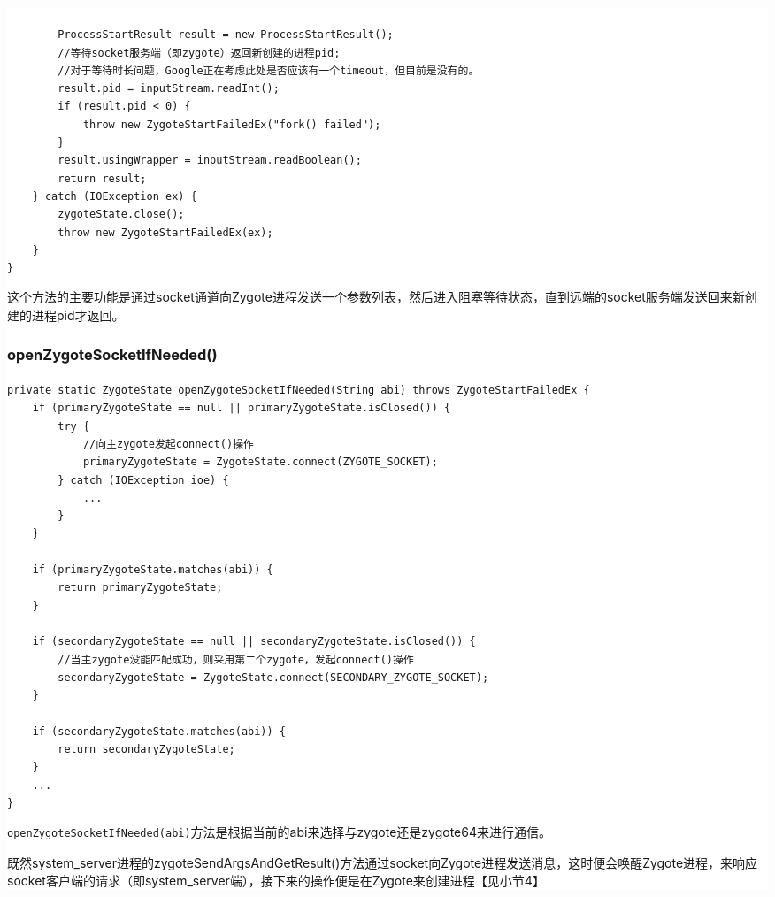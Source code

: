 ```

        ProcessStartResult result = new ProcessStartResult();
        //等待socket服务端（即zygote）返回新创建的进程pid;
        //对于等待时长问题，Google正在考虑此处是否应该有一个timeout，但目前是没有的。
        result.pid = inputStream.readInt();
        if (result.pid < 0) {
            throw new ZygoteStartFailedEx("fork() failed");
        }
        result.usingWrapper = inputStream.readBoolean();
        return result;
    } catch (IOException ex) {
        zygoteState.close();
        throw new ZygoteStartFailedEx(ex);
    }
}
```

这个方法的主要功能是通过socket通道向Zygote进程发送一个参数列表，然后进入阻塞等待状态，直到远端的socket服务端发送回来新创建的进程pid才返回。

### openZygoteSocketIfNeeded()

```
private static ZygoteState openZygoteSocketIfNeeded(String abi) throws ZygoteStartFailedEx {
    if (primaryZygoteState == null || primaryZygoteState.isClosed()) {
        try {
            //向主zygote发起connect()操作
            primaryZygoteState = ZygoteState.connect(ZYGOTE_SOCKET);
        } catch (IOException ioe) {
            ...
        }
    }

    if (primaryZygoteState.matches(abi)) {
        return primaryZygoteState;
    }

    if (secondaryZygoteState == null || secondaryZygoteState.isClosed()) {
        //当主zygote没能匹配成功，则采用第二个zygote，发起connect()操作
        secondaryZygoteState = ZygoteState.connect(SECONDARY_ZYGOTE_SOCKET);
    }

    if (secondaryZygoteState.matches(abi)) {
        return secondaryZygoteState;
    }
    ...
}
```

`openZygoteSocketIfNeeded(abi)`方法是根据当前的abi来选择与zygote还是zygote64来进行通信。

既然system_server进程的zygoteSendArgsAndGetResult()方法通过socket向Zygote进程发送消息，这时便会唤醒Zygote进程，来响应socket客户端的请求（即system_server端），接下来的操作便是在Zygote来创建进程【见小节4】
